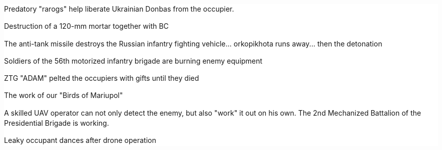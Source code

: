 Predatory "rarogs" help liberate Ukrainian Donbas from the occupier.

<video 
  src="https://user-images.githubusercontent.com/34960418/235376294-7ca0b4ae-b747-491a-8b86-e4899026cacf.mp4" controls="controls" style="max-width: 730px;">
</video>

Destruction of a 120-mm mortar together with BC

<video 
  src="https://user-images.githubusercontent.com/34960418/235377905-abd91f64-0455-41be-8738-61efa7b74bfc.MP4" controls="controls" style="max-width: 730px;">
</video>

The anti-tank missile destroys the Russian infantry fighting vehicle... orkopikhota runs away... then the detonation

<video 
  src="https://user-images.githubusercontent.com/34960418/235377979-1e589eb6-49d8-41fa-9c91-7ce6f0aed094.MP4" controls="controls" style="max-width: 730px;">
</video>

Soldiers of the 56th motorized infantry brigade are burning enemy equipment

<video 
  src="https://user-images.githubusercontent.com/34960418/235378452-03401bb4-b166-4053-9086-6032251dfda5.MP4" controls="controls" style="max-width: 730px;">
</video>

ZTG "ADAM" pelted the occupiers with gifts until they died

<video 
  src="https://user-images.githubusercontent.com/34960418/235378467-b8027654-f28d-4ebc-b1fb-53d407a6dc61.MP4" controls="controls" style="max-width: 730px;">
</video>

The work of our "Birds of Mariupol"

<video 
  src="https://user-images.githubusercontent.com/34960418/235378584-d4f0a401-d733-47ea-9b6e-0f49a91433cc.mp4" controls="controls" style="max-width: 730px;">
</video>

A skilled UAV operator can not only detect the enemy, but also "work" it out on his own. The 2nd Mechanized Battalion of the Presidential Brigade is working.

<video 
  src="https://user-images.githubusercontent.com/34960418/235378602-94aa1547-d10c-48d2-88f5-2e478fe11f69.MP4" controls="controls" style="max-width: 730px;">
</video>

Leaky occupant dances after drone operation

<video 
  src="https://user-images.githubusercontent.com/34960418/235378628-c9e10759-2435-44b7-bceb-fe0bae56eba8.MP4" controls="controls" style="max-width: 730px;">
</video>
